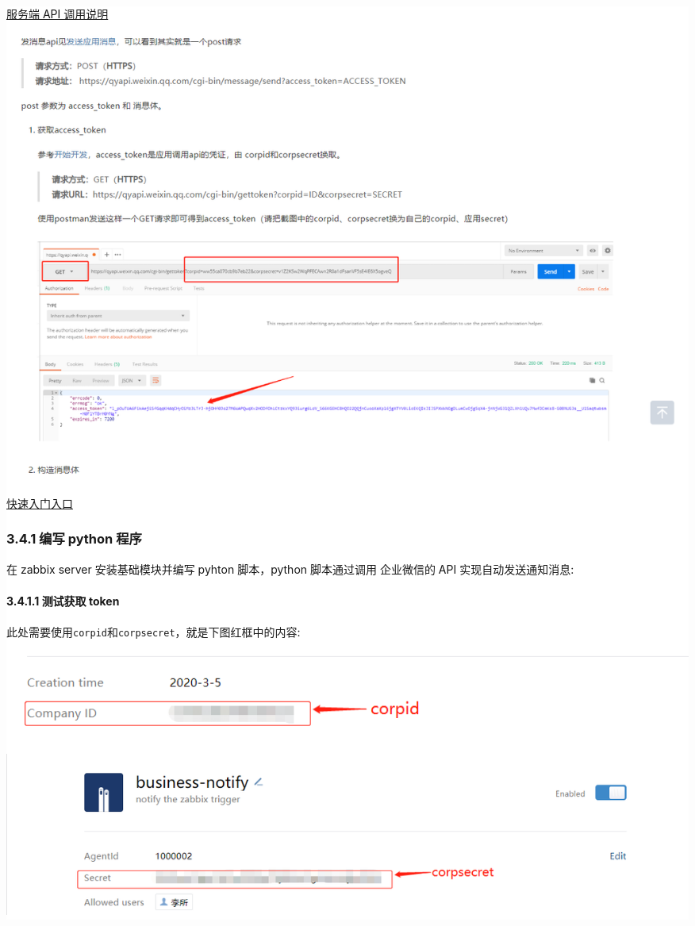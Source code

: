 [服务端 API 调用说明](https://work.weixin.qq.com/api/doc#90000/90135/90664)

![](png/2020-03-05-14-13-19.png)

[快速入门入口](https://work.weixin.qq.com/api/doc/90000/90003/90487)

### 3.4.1 编写 python 程序

在 zabbix server 安装基础模块并编写 pyhton 脚本，python 脚本通过调用
企业微信的 API 实现自动发送通知消息:

#### 3.4.1.1 测试获取 token

此处需要使用`corpid`和`corpsecret`，就是下图红框中的内容:

![](png/2020-03-05-14-29-14.png)

![](png/2020-03-05-14-28-32.png)
